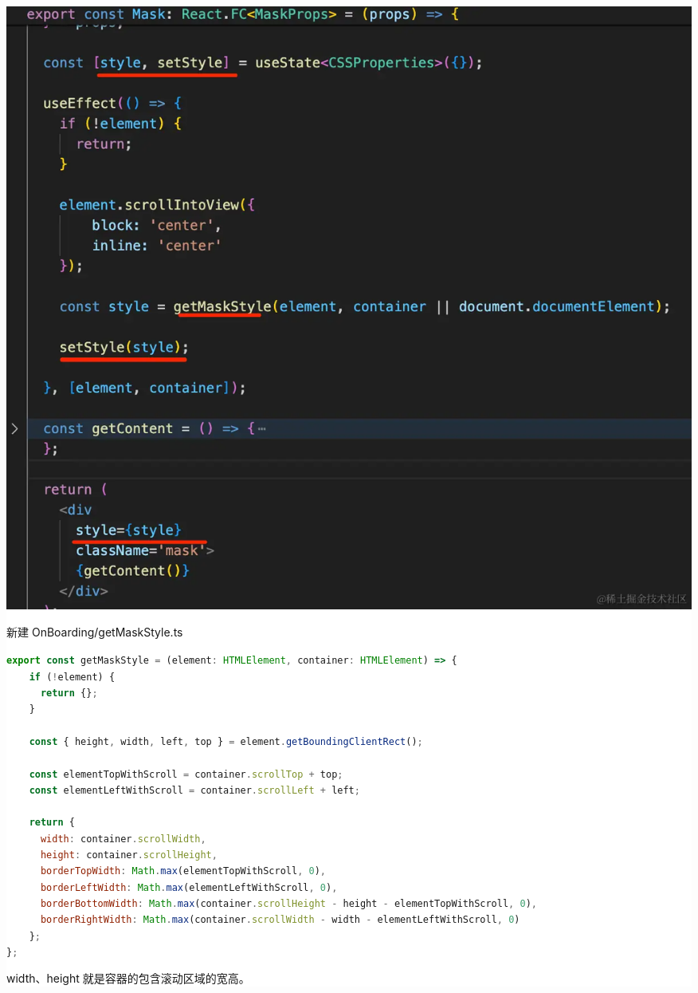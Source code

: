 ![](./images/647ac54aff707b075f45a14571720866.webp )

新建 OnBoarding/getMaskStyle.ts

```javascript
export const getMaskStyle = (element: HTMLElement, container: HTMLElement) => {
    if (!element) {
      return {};
    }

    const { height, width, left, top } = element.getBoundingClientRect();

    const elementTopWithScroll = container.scrollTop + top;
    const elementLeftWithScroll = container.scrollLeft + left;

    return {
      width: container.scrollWidth,
      height: container.scrollHeight,
      borderTopWidth: Math.max(elementTopWithScroll, 0),
      borderLeftWidth: Math.max(elementLeftWithScroll, 0),
      borderBottomWidth: Math.max(container.scrollHeight - height - elementTopWithScroll, 0),
      borderRightWidth: Math.max(container.scrollWidth - width - elementLeftWithScroll, 0)
    };
};
```
width、height 就是容器的包含滚动区域的宽高。
